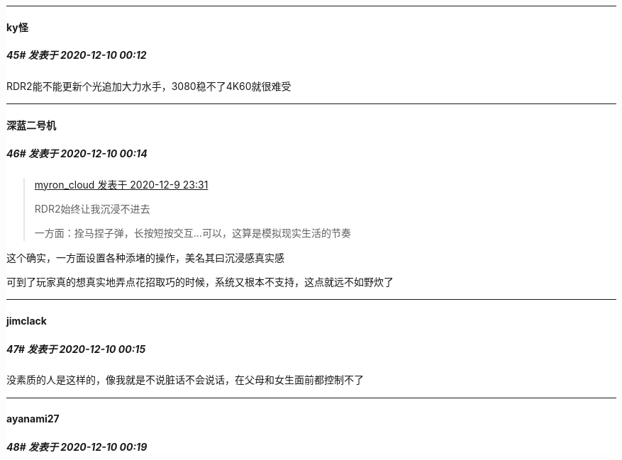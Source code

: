 





*****

####  ky怪  
##### 45#       发表于 2020-12-10 00:12




RDR2能不能更新个光追加大力水手，3080稳不了4K60就很难受







*****

####  深蓝二号机  
##### 46#       发表于 2020-12-10 00:14



<blockquote><a href="httphttps://bbs.saraba1st.com/2b/forum.php?mod=redirect&amp;goto=findpost&amp;pid=49666799&amp;ptid=1976639" target="_blank">myron_cloud 发表于 2020-12-9 23:31</a>

RDR2始终让我沉浸不进去


一方面：拴马捏子弹，长按短按交互…可以，这算是模拟现实生活的节奏</blockquote>
这个确实，一方面设置各种添堵的操作，美名其曰沉浸感真实感


可到了玩家真的想真实地弄点花招取巧的时候，系统又根本不支持，这点就远不如野炊了







*****

####  jimclack  
##### 47#       发表于 2020-12-10 00:15




没素质的人是这样的，像我就是不说脏话不会说话，在父母和女生面前都控制不了







*****

####  ayanami27  
##### 48#       发表于 2020-12-10 00:19


